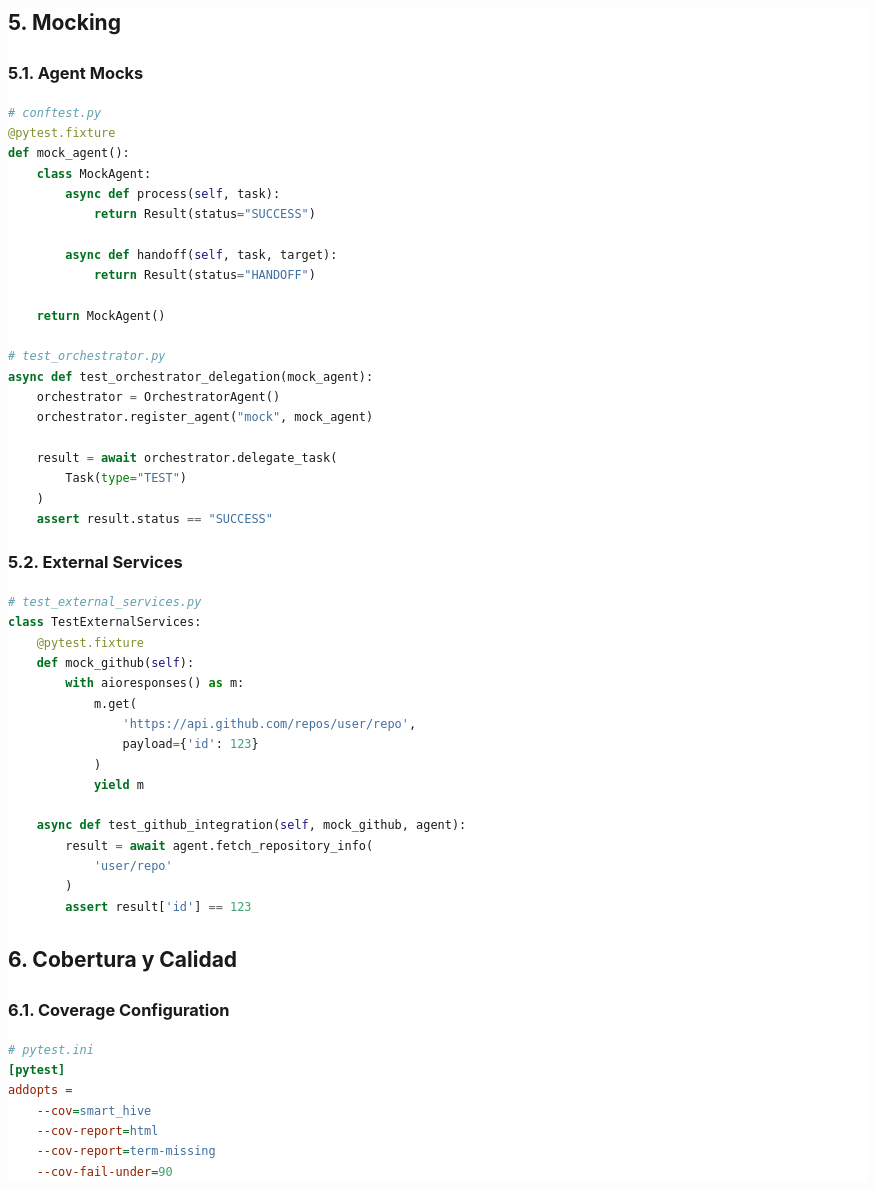 
## 5. Mocking

### 5.1. Agent Mocks
```python
# conftest.py
@pytest.fixture
def mock_agent():
    class MockAgent:
        async def process(self, task):
            return Result(status="SUCCESS")
            
        async def handoff(self, task, target):
            return Result(status="HANDOFF")
    
    return MockAgent()

# test_orchestrator.py
async def test_orchestrator_delegation(mock_agent):
    orchestrator = OrchestratorAgent()
    orchestrator.register_agent("mock", mock_agent)
    
    result = await orchestrator.delegate_task(
        Task(type="TEST")
    )
    assert result.status == "SUCCESS"
```

### 5.2. External Services
```python
# test_external_services.py
class TestExternalServices:
    @pytest.fixture
    def mock_github(self):
        with aioresponses() as m:
            m.get(
                'https://api.github.com/repos/user/repo',
                payload={'id': 123}
            )
            yield m

    async def test_github_integration(self, mock_github, agent):
        result = await agent.fetch_repository_info(
            'user/repo'
        )
        assert result['id'] == 123
```

## 6. Cobertura y Calidad

### 6.1. Coverage Configuration
```ini
# pytest.ini
[pytest]
addopts = 
    --cov=smart_hive
    --cov-report=html
    --cov-report=term-missing
    --cov-fail-under=90
```
